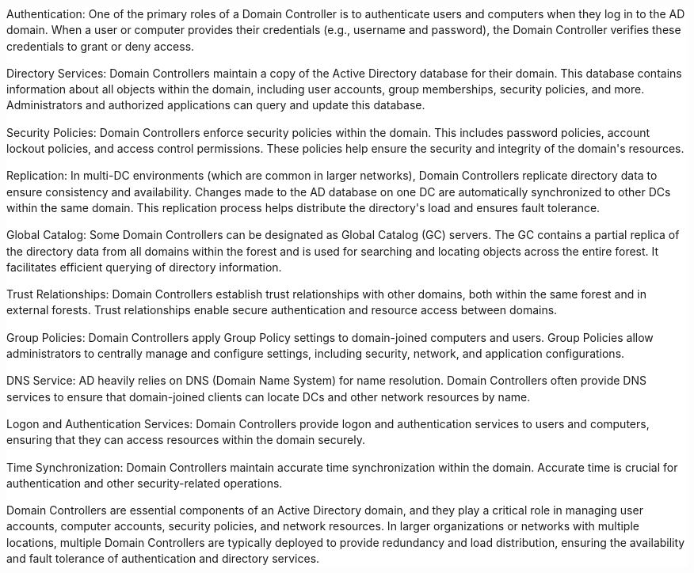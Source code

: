 Authentication: One of the primary roles of a Domain Controller is to authenticate users and computers when they log in to the AD domain. When a user or computer provides their credentials (e.g., username and password), the Domain Controller verifies these credentials to grant or deny access.

Directory Services: Domain Controllers maintain a copy of the Active Directory database for their domain. This database contains information about all objects within the domain, including user accounts, group memberships, security policies, and more. Administrators and authorized applications can query and update this database.

Security Policies: Domain Controllers enforce security policies within the domain. This includes password policies, account lockout policies, and access control permissions. These policies help ensure the security and integrity of the domain's resources.

Replication: In multi-DC environments (which are common in larger networks), Domain Controllers replicate directory data to ensure consistency and availability. Changes made to the AD database on one DC are automatically synchronized to other DCs within the same domain. This replication process helps distribute the directory's load and ensures fault tolerance.

Global Catalog: Some Domain Controllers can be designated as Global Catalog (GC) servers. The GC contains a partial replica of the directory data from all domains within the forest and is used for searching and locating objects across the entire forest. It facilitates efficient querying of directory information.

Trust Relationships: Domain Controllers establish trust relationships with other domains, both within the same forest and in external forests. Trust relationships enable secure authentication and resource access between domains.

Group Policies: Domain Controllers apply Group Policy settings to domain-joined computers and users. Group Policies allow administrators to centrally manage and configure settings, including security, network, and application configurations.

DNS Service: AD heavily relies on DNS (Domain Name System) for name resolution. Domain Controllers often provide DNS services to ensure that domain-joined clients can locate DCs and other network resources by name.

Logon and Authentication Services: Domain Controllers provide logon and authentication services to users and computers, ensuring that they can access resources within the domain securely.

Time Synchronization: Domain Controllers maintain accurate time synchronization within the domain. Accurate time is crucial for authentication and other security-related operations.

Domain Controllers are essential components of an Active Directory domain, and they play a critical role in managing user accounts, computer accounts, security policies, and network resources. In larger organizations or networks with multiple locations, multiple Domain Controllers are typically deployed to provide redundancy and load distribution, ensuring the availability and fault tolerance of authentication and directory services.
